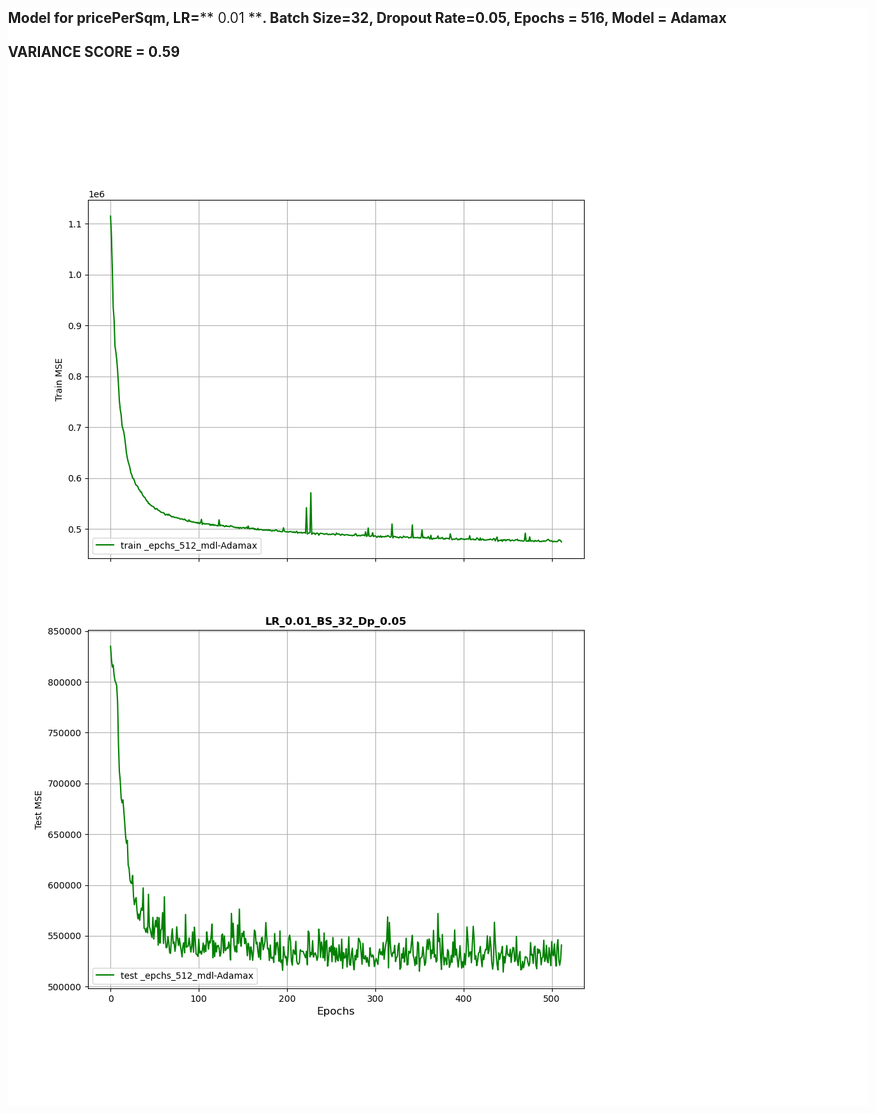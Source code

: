 **Model for pricePerSqm, LR=**** 0.01 ****. Batch Size=32, Dropout Rate=0.05, Epochs = 516, Model = Adamax**

**VARIANCE SCORE = 0.59**

![](Prediction/pricePerSqmLR_0.01_BS_32_Dp_0.05.png)
